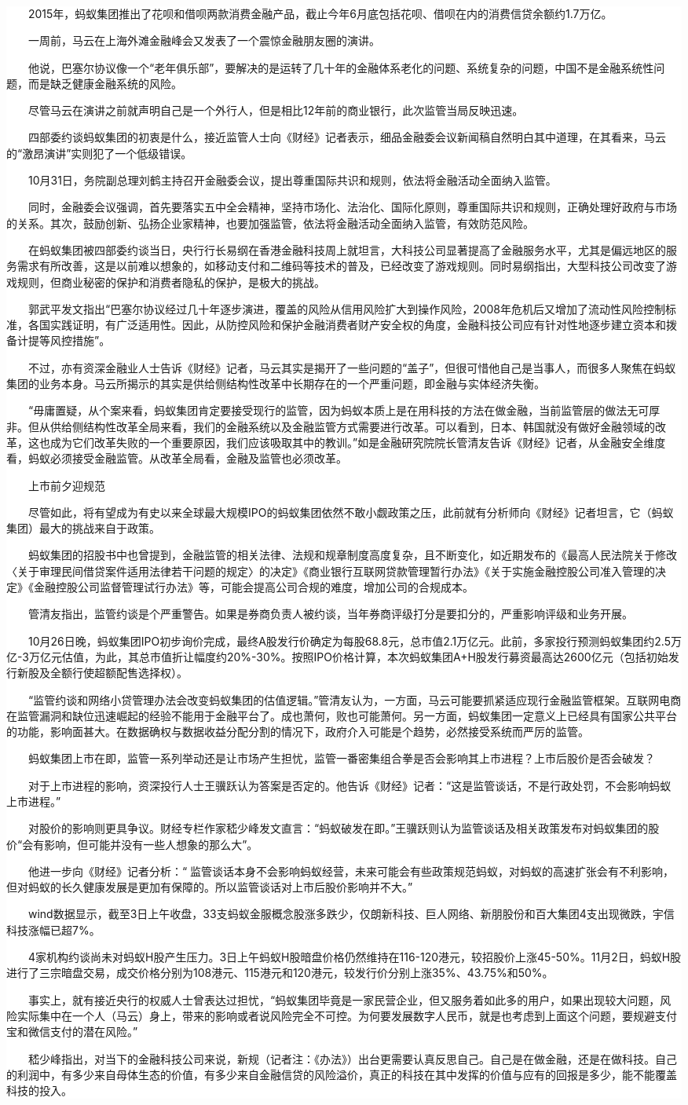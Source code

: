 　　2015年，蚂蚁集团推出了花呗和借呗两款消费金融产品，截止今年6月底包括花呗、借呗在内的消费信贷余额约1.7万亿。

　　一周前，马云在上海外滩金融峰会又发表了一个震惊金融朋友圈的演讲。

　　他说，巴塞尔协议像一个“老年俱乐部”，要解决的是运转了几十年的金融体系老化的问题、系统复杂的问题，中国不是金融系统性问题，而是缺乏健康金融系统的风险。

　　尽管马云在演讲之前就声明自己是一个外行人，但是相比12年前的商业银行，此次监管当局反映迅速。

　　四部委约谈蚂蚁集团的初衷是什么，接近监管人士向《财经》记者表示，细品金融委会议新闻稿自然明白其中道理，在其看来，马云的“激昂演讲”实则犯了一个低级错误。

　　10月31日，务院副总理刘鹤主持召开金融委会议，提出尊重国际共识和规则，依法将金融活动全面纳入监管。

　　同时，金融委会议强调，首先要落实五中全会精神，坚持市场化、法治化、国际化原则，尊重国际共识和规则，正确处理好政府与市场的关系。其次，鼓励创新、弘扬企业家精神，也要加强监管，依法将金融活动全面纳入监管，有效防范风险。

　　在蚂蚁集团被四部委约谈当日，央行行长易纲在香港金融科技周上就坦言，大科技公司显著提高了金融服务水平，尤其是偏远地区的服务需求有所改善，这是以前难以想象的，如移动支付和二维码等技术的普及，已经改变了游戏规则。同时易纲指出，大型科技公司改变了游戏规则，但商业秘密的保护和消费者隐私的保护，是极大的挑战。

　　郭武平发文指出“巴塞尔协议经过几十年逐步演进，覆盖的风险从信用风险扩大到操作风险，2008年危机后又增加了流动性风险控制标准，各国实践证明，有广泛适用性。因此，从防控风险和保护金融消费者财产安全权的角度，金融科技公司应有针对性地逐步建立资本和拨备计提等风控措施”。

　　不过，亦有资深金融业人士告诉《财经》记者，马云其实是揭开了一些问题的“盖子”，但很可惜他自己是当事人，而很多人聚焦在蚂蚁集团的业务本身。马云所揭示的其实是供给侧结构性改革中长期存在的一个严重问题，即金融与实体经济失衡。

　　“毋庸置疑，从个案来看，蚂蚁集团肯定要接受现行的监管，因为蚂蚁本质上是在用科技的方法在做金融，当前监管层的做法无可厚非。但从供给侧结构性改革全局来看，我们的金融系统以及金融监管方式需要进行改革。可以看到，日本、韩国就没有做好金融领域的改革，这也成为它们改革失败的一个重要原因，我们应该吸取其中的教训。”如是金融研究院院长管清友告诉《财经》记者，从金融安全维度看，蚂蚁必须接受金融监管。从改革全局看，金融及监管也必须改革。

　　上市前夕迎规范

　　尽管如此，将有望成为有史以来全球最大规模IPO的蚂蚁集团依然不敢小觑政策之压，此前就有分析师向《财经》记者坦言，它（蚂蚁集团）最大的挑战来自于政策。

　　蚂蚁集团的招股书中也曾提到，金融监管的相关法律、法规和规章制度高度复杂，且不断变化，如近期发布的《最高人民法院关于修改〈关于审理民间借贷案件适用法律若干问题的规定〉的决定》《商业银行互联网贷款管理暂行办法》《关于实施金融控股公司准入管理的决定》《金融控股公司监督管理试行办法》等，可能会提高公司合规的难度，增加公司的合规成本。

　　管清友指出，监管约谈是个严重警告。如果是券商负责人被约谈，当年券商评级打分是要扣分的，严重影响评级和业务开展。

　　10月26日晚，蚂蚁集团IPO初步询价完成，最终A股发行价确定为每股68.8元，总市值2.1万亿元。此前，多家投行预测蚂蚁集团约2.5万亿-3万亿元估值，为此，其总市值折让幅度约20%-30%。按照IPO价格计算，本次蚂蚁集团A+H股发行募资最高达2600亿元（包括初始发行新股及全额行使超额配售选择权）。

　　“监管约谈和网络小贷管理办法会改变蚂蚁集团的估值逻辑。”管清友认为，一方面，马云可能要抓紧适应现行金融监管框架。互联网电商在监管漏洞和缺位迅速崛起的经验不能用于金融平台了。成也萧何，败也可能萧何。另一方面，蚂蚁集团一定意义上已经具有国家公共平台的功能，影响面甚大。在数据确权与数据收益分配分割的情况下，政府介入可能是个趋势，必然接受系统而严厉的监管。

　　蚂蚁集团上市在即，监管一系列举动还是让市场产生担忧，监管一番密集组合拳是否会影响其上市进程？上市后股价是否会破发？

　　对于上市进程的影响，资深投行人士王骥跃认为答案是否定的。他告诉《财经》记者：“这是监管谈话，不是行政处罚，不会影响蚂蚁上市进程。”

　　对股价的影响则更具争议。财经专栏作家嵇少峰发文直言：“蚂蚁破发在即。”王骥跃则认为监管谈话及相关政策发布对蚂蚁集团的股价“会有影响，但可能并没有一些人想象的那么大”。

　　他进一步向《财经》记者分析：“ 监管谈话本身不会影响蚂蚁经营，未来可能会有些政策规范蚂蚁，对蚂蚁的高速扩张会有不利影响，但对蚂蚁的长久健康发展是更加有保障的。所以监管谈话对上市后股价影响并不大。”

　　wind数据显示，截至3日上午收盘，33支蚂蚁金服概念股涨多跌少，仅朗新科技、巨人网络、新朋股份和百大集团4支出现微跌，宇信科技涨幅已超7%。

　　4家机构约谈尚未对蚂蚁H股产生压力。3日上午蚂蚁H股暗盘价格仍然维持在116-120港元，较招股价上涨45-50%。11月2日，蚂蚁H股进行了三宗暗盘交易，成交价格分别为108港元、115港元和120港元，较发行价分别上涨35%、43.75%和50%。

　　事实上，就有接近央行的权威人士曾表达过担忧，“蚂蚁集团毕竟是一家民营企业，但又服务着如此多的用户，如果出现较大问题，风险实际集中在一个人（马云）身上，带来的影响或者说风险完全不可控。为何要发展数字人民币，就是也考虑到上面这个问题，要规避支付宝和微信支付的潜在风险。”

　　嵇少峰指出，对当下的金融科技公司来说，新规（记者注：《办法》）出台更需要认真反思自己。自己是在做金融，还是在做科技。自己的利润中，有多少来自母体生态的价值，有多少来自金融信贷的风险溢价，真正的科技在其中发挥的价值与应有的回报是多少，能不能覆盖科技的投入。
